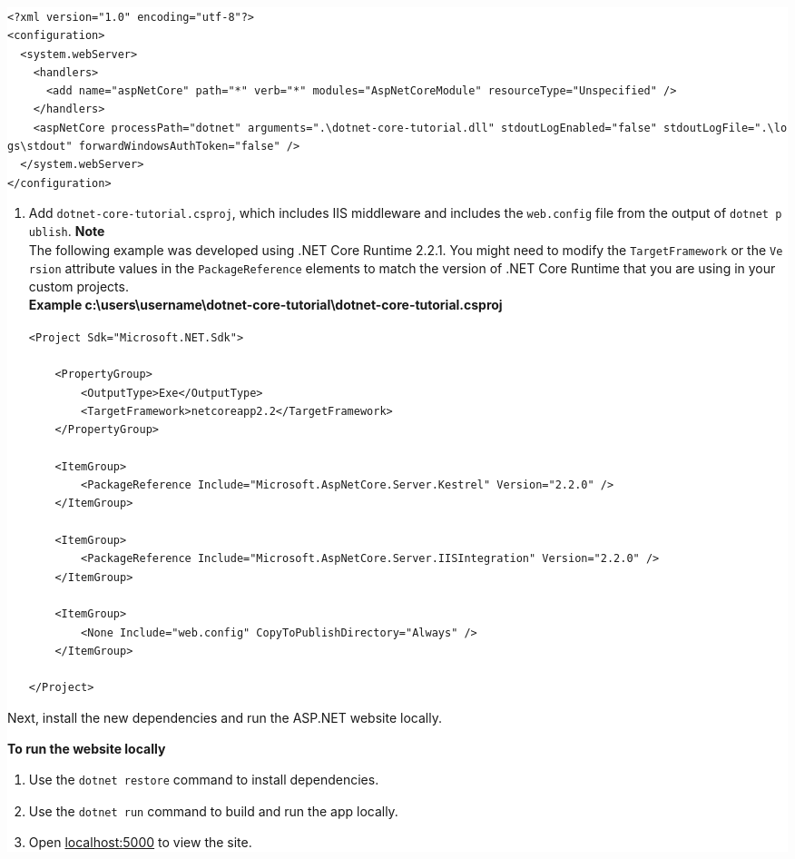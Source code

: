    ```
   <?xml version="1.0" encoding="utf-8"?>
   <configuration>
     <system.webServer>
       <handlers>
         <add name="aspNetCore" path="*" verb="*" modules="AspNetCoreModule" resourceType="Unspecified" />
       </handlers>
       <aspNetCore processPath="dotnet" arguments=".\dotnet-core-tutorial.dll" stdoutLogEnabled="false" stdoutLogFile=".\logs\stdout" forwardWindowsAuthToken="false" />
     </system.webServer>
   </configuration>
   ```

1. Add `dotnet-core-tutorial.csproj`, which includes IIS middleware and includes the `web.config` file from the output of `dotnet publish`\.
**Note**  
The following example was developed using \.NET Core Runtime 2\.2\.1\. You might need to modify the `TargetFramework` or the `Version` attribute values in the `PackageReference` elements to match the version of \.NET Core Runtime that you are using in your custom projects\.  
**Example c:\\users\\username\\dotnet\-core\-tutorial\\dotnet\-core\-tutorial\.csproj**  

   ```
   <Project Sdk="Microsoft.NET.Sdk">
   
       <PropertyGroup>
           <OutputType>Exe</OutputType>
           <TargetFramework>netcoreapp2.2</TargetFramework>
       </PropertyGroup>
   
       <ItemGroup>
           <PackageReference Include="Microsoft.AspNetCore.Server.Kestrel" Version="2.2.0" />
       </ItemGroup>
   
       <ItemGroup>
           <PackageReference Include="Microsoft.AspNetCore.Server.IISIntegration" Version="2.2.0" />
       </ItemGroup>
   
       <ItemGroup>
           <None Include="web.config" CopyToPublishDirectory="Always" />
       </ItemGroup>
   
   </Project>
   ```

Next, install the new dependencies and run the ASP\.NET website locally\.

**To run the website locally**

1. Use the `dotnet restore` command to install dependencies\.

1. Use the `dotnet run` command to build and run the app locally\.

1. Open [localhost:5000](http://localhost:5000) to view the site\.

